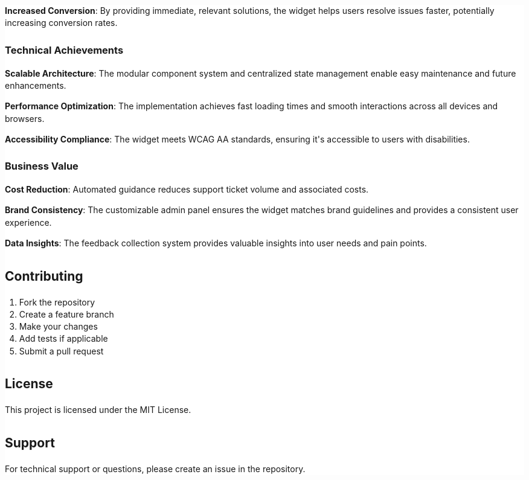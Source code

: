 **Increased Conversion**: By providing immediate, relevant solutions, the widget helps users resolve issues faster, potentially increasing conversion rates.

### Technical Achievements

**Scalable Architecture**: The modular component system and centralized state management enable easy maintenance and future enhancements.

**Performance Optimization**: The implementation achieves fast loading times and smooth interactions across all devices and browsers.

**Accessibility Compliance**: The widget meets WCAG AA standards, ensuring it's accessible to users with disabilities.

### Business Value

**Cost Reduction**: Automated guidance reduces support ticket volume and associated costs.

**Brand Consistency**: The customizable admin panel ensures the widget matches brand guidelines and provides a consistent user experience.

**Data Insights**: The feedback collection system provides valuable insights into user needs and pain points.

## Contributing

1. Fork the repository
2. Create a feature branch
3. Make your changes
4. Add tests if applicable
5. Submit a pull request

## License

This project is licensed under the MIT License.

## Support

For technical support or questions, please create an issue in the repository.
